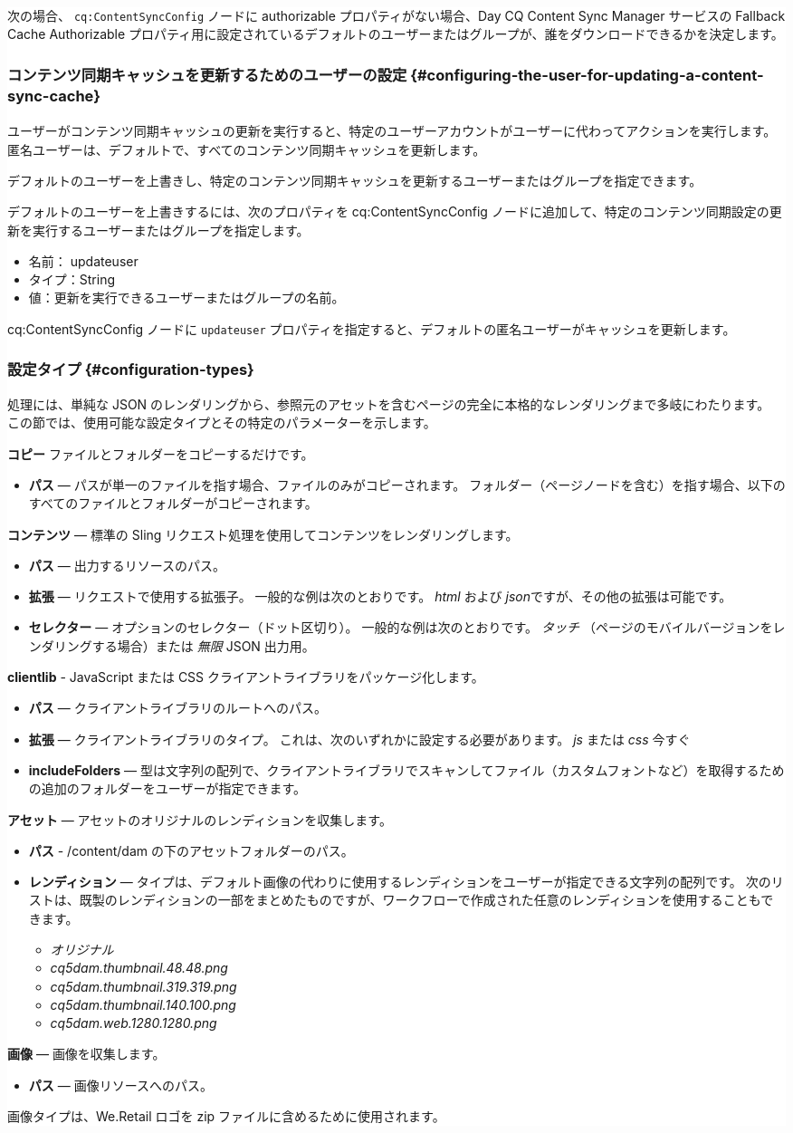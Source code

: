 次の場合、 `cq:ContentSyncConfig` ノードに authorizable プロパティがない場合、Day CQ Content Sync Manager サービスの Fallback Cache Authorizable プロパティ用に設定されているデフォルトのユーザーまたはグループが、誰をダウンロードできるかを決定します。

### コンテンツ同期キャッシュを更新するためのユーザーの設定 {#configuring-the-user-for-updating-a-content-sync-cache}

ユーザーがコンテンツ同期キャッシュの更新を実行すると、特定のユーザーアカウントがユーザーに代わってアクションを実行します。 匿名ユーザーは、デフォルトで、すべてのコンテンツ同期キャッシュを更新します。

デフォルトのユーザーを上書きし、特定のコンテンツ同期キャッシュを更新するユーザーまたはグループを指定できます。

デフォルトのユーザーを上書きするには、次のプロパティを cq:ContentSyncConfig ノードに追加して、特定のコンテンツ同期設定の更新を実行するユーザーまたはグループを指定します。

* 名前： updateuser
* タイプ：String
* 値：更新を実行できるユーザーまたはグループの名前。

cq:ContentSyncConfig ノードに `updateuser` プロパティを指定すると、デフォルトの匿名ユーザーがキャッシュを更新します。

### 設定タイプ {#configuration-types}

処理には、単純な JSON のレンダリングから、参照元のアセットを含むページの完全に本格的なレンダリングまで多岐にわたります。 この節では、使用可能な設定タイプとその特定のパラメーターを示します。

**コピー** ファイルとフォルダーをコピーするだけです。

* **パス**  — パスが単一のファイルを指す場合、ファイルのみがコピーされます。 フォルダー（ページノードを含む）を指す場合、以下のすべてのファイルとフォルダーがコピーされます。

**コンテンツ**  — 標準の Sling リクエスト処理を使用してコンテンツをレンダリングします。

* **パス**  — 出力するリソースのパス。
* **拡張**  — リクエストで使用する拡張子。 一般的な例は次のとおりです。 *html* および *json*&#x200B;ですが、その他の拡張は可能です。

* **セレクター**  — オプションのセレクター（ドット区切り）。 一般的な例は次のとおりです。 *タッチ* （ページのモバイルバージョンをレンダリングする場合）または *無限* JSON 出力用。

**clientlib** - JavaScript または CSS クライアントライブラリをパッケージ化します。

* **パス**  — クライアントライブラリのルートへのパス。
* **拡張**  — クライアントライブラリのタイプ。 これは、次のいずれかに設定する必要があります。 *js* または *css* 今すぐ

* **includeFolders**  — 型は文字列の配列で、クライアントライブラリでスキャンしてファイル（カスタムフォントなど）を取得するための追加のフォルダーをユーザーが指定できます。

**アセット**  — アセットのオリジナルのレンディションを収集します。

* **パス** - /content/dam の下のアセットフォルダーのパス。
* **レンディション**  — タイプは、デフォルト画像の代わりに使用するレンディションをユーザーが指定できる文字列の配列です。 次のリストは、既製のレンディションの一部をまとめたものですが、ワークフローで作成された任意のレンディションを使用することもできます。

   * *オリジナル*
   * *cq5dam.thumbnail.48.48.png*
   * *cq5dam.thumbnail.319.319.png*
   * *cq5dam.thumbnail.140.100.png*
   * *cq5dam.web.1280.1280.png*

**画像**  — 画像を収集します。

* **パス**  — 画像リソースへのパス。

画像タイプは、We.Retail ロゴを zip ファイルに含めるために使用されます。
